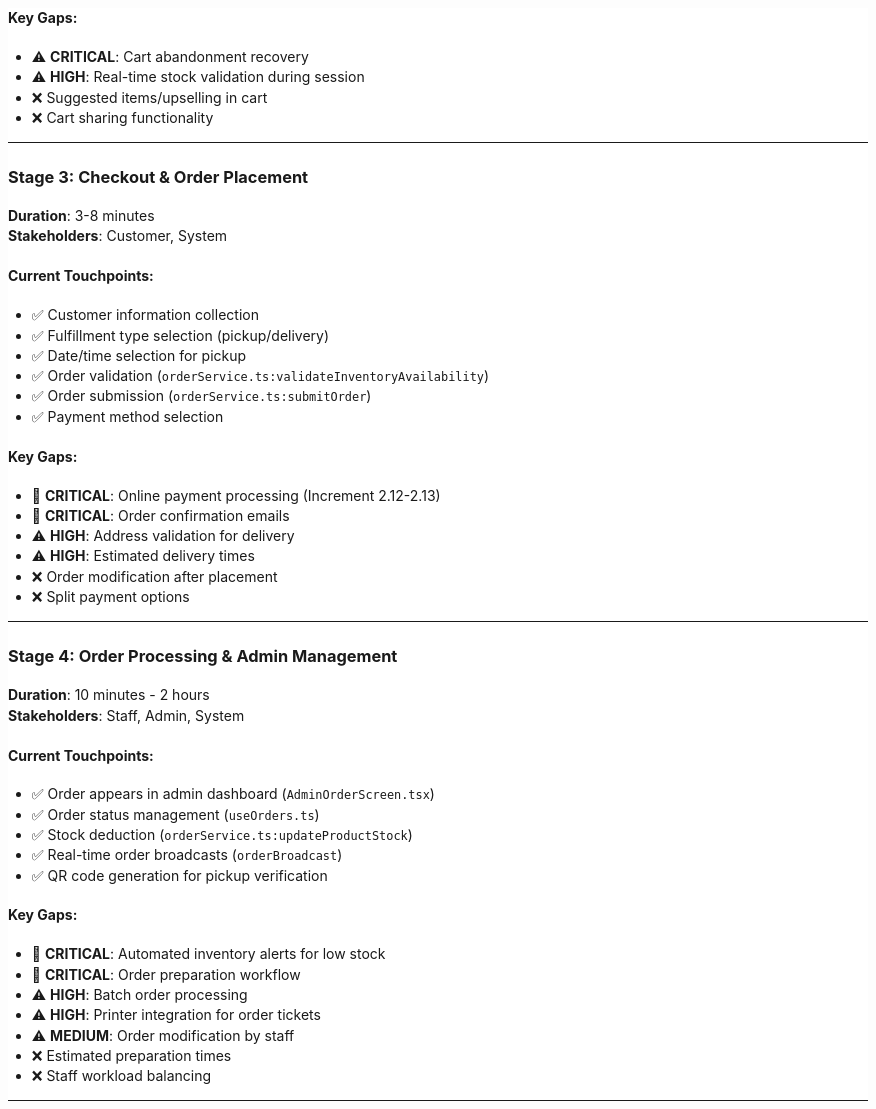 #### Key Gaps:
- ⚠️ **CRITICAL**: Cart abandonment recovery
- ⚠️ **HIGH**: Real-time stock validation during session
- ❌ Suggested items/upselling in cart
- ❌ Cart sharing functionality

---

### Stage 3: **Checkout & Order Placement**
**Duration**: 3-8 minutes  
**Stakeholders**: Customer, System  

#### Current Touchpoints:
- ✅ Customer information collection
- ✅ Fulfillment type selection (pickup/delivery)
- ✅ Date/time selection for pickup
- ✅ Order validation (`orderService.ts:validateInventoryAvailability`)
- ✅ Order submission (`orderService.ts:submitOrder`)
- ✅ Payment method selection

#### Key Gaps:
- 🔴 **CRITICAL**: Online payment processing (Increment 2.12-2.13)
- 🔴 **CRITICAL**: Order confirmation emails
- ⚠️ **HIGH**: Address validation for delivery
- ⚠️ **HIGH**: Estimated delivery times
- ❌ Order modification after placement
- ❌ Split payment options

---

### Stage 4: **Order Processing & Admin Management**
**Duration**: 10 minutes - 2 hours  
**Stakeholders**: Staff, Admin, System  

#### Current Touchpoints:
- ✅ Order appears in admin dashboard (`AdminOrderScreen.tsx`)
- ✅ Order status management (`useOrders.ts`)
- ✅ Stock deduction (`orderService.ts:updateProductStock`)
- ✅ Real-time order broadcasts (`orderBroadcast`)
- ✅ QR code generation for pickup verification

#### Key Gaps:
- 🔴 **CRITICAL**: Automated inventory alerts for low stock
- 🔴 **CRITICAL**: Order preparation workflow
- ⚠️ **HIGH**: Batch order processing
- ⚠️ **HIGH**: Printer integration for order tickets
- ⚠️ **MEDIUM**: Order modification by staff
- ❌ Estimated preparation times
- ❌ Staff workload balancing

---
